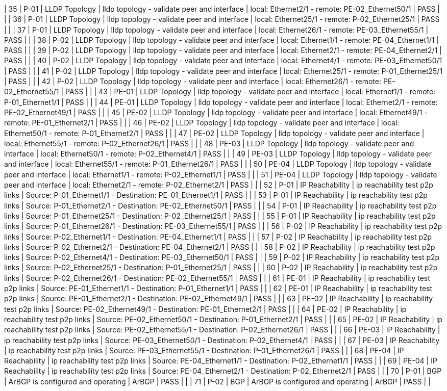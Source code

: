 | 35 | P-01 | LLDP Topology | lldp topology - validate peer and interface | local: Ethernet2/1 - remote: PE-02_Ethernet50/1 | PASS |  |
| 36 | P-01 | LLDP Topology | lldp topology - validate peer and interface | local: Ethernet25/1 - remote: P-02_Ethernet25/1 | PASS |  |
| 37 | P-01 | LLDP Topology | lldp topology - validate peer and interface | local: Ethernet26/1 - remote: PE-03_Ethernet55/1 | PASS |  |
| 38 | P-02 | LLDP Topology | lldp topology - validate peer and interface | local: Ethernet1/1 - remote: PE-04_Ethernet1/1 | PASS |  |
| 39 | P-02 | LLDP Topology | lldp topology - validate peer and interface | local: Ethernet2/1 - remote: PE-04_Ethernet2/1 | PASS |  |
| 40 | P-02 | LLDP Topology | lldp topology - validate peer and interface | local: Ethernet4/1 - remote: PE-03_Ethernet50/1 | PASS |  |
| 41 | P-02 | LLDP Topology | lldp topology - validate peer and interface | local: Ethernet25/1 - remote: P-01_Ethernet25/1 | PASS |  |
| 42 | P-02 | LLDP Topology | lldp topology - validate peer and interface | local: Ethernet26/1 - remote: PE-02_Ethernet55/1 | PASS |  |
| 43 | PE-01 | LLDP Topology | lldp topology - validate peer and interface | local: Ethernet1/1 - remote: P-01_Ethernet1/1 | PASS |  |
| 44 | PE-01 | LLDP Topology | lldp topology - validate peer and interface | local: Ethernet2/1 - remote: PE-02_Ethernet49/1 | PASS |  |
| 45 | PE-02 | LLDP Topology | lldp topology - validate peer and interface | local: Ethernet49/1 - remote: PE-01_Ethernet2/1 | PASS |  |
| 46 | PE-02 | LLDP Topology | lldp topology - validate peer and interface | local: Ethernet50/1 - remote: P-01_Ethernet2/1 | PASS |  |
| 47 | PE-02 | LLDP Topology | lldp topology - validate peer and interface | local: Ethernet55/1 - remote: P-02_Ethernet26/1 | PASS |  |
| 48 | PE-03 | LLDP Topology | lldp topology - validate peer and interface | local: Ethernet50/1 - remote: P-02_Ethernet4/1 | PASS |  |
| 49 | PE-03 | LLDP Topology | lldp topology - validate peer and interface | local: Ethernet55/1 - remote: P-01_Ethernet26/1 | PASS |  |
| 50 | PE-04 | LLDP Topology | lldp topology - validate peer and interface | local: Ethernet1/1 - remote: P-02_Ethernet1/1 | PASS |  |
| 51 | PE-04 | LLDP Topology | lldp topology - validate peer and interface | local: Ethernet2/1 - remote: P-02_Ethernet2/1 | PASS |  |
| 52 | P-01 | IP Reachability | ip reachability test p2p links | Source: P-01_Ethernet1/1 - Destination: PE-01_Ethernet1/1 | PASS |  |
| 53 | P-01 | IP Reachability | ip reachability test p2p links | Source: P-01_Ethernet2/1 - Destination: PE-02_Ethernet50/1 | PASS |  |
| 54 | P-01 | IP Reachability | ip reachability test p2p links | Source: P-01_Ethernet25/1 - Destination: P-02_Ethernet25/1 | PASS |  |
| 55 | P-01 | IP Reachability | ip reachability test p2p links | Source: P-01_Ethernet26/1 - Destination: PE-03_Ethernet55/1 | PASS |  |
| 56 | P-02 | IP Reachability | ip reachability test p2p links | Source: P-02_Ethernet1/1 - Destination: PE-04_Ethernet1/1 | PASS |  |
| 57 | P-02 | IP Reachability | ip reachability test p2p links | Source: P-02_Ethernet2/1 - Destination: PE-04_Ethernet2/1 | PASS |  |
| 58 | P-02 | IP Reachability | ip reachability test p2p links | Source: P-02_Ethernet4/1 - Destination: PE-03_Ethernet50/1 | PASS |  |
| 59 | P-02 | IP Reachability | ip reachability test p2p links | Source: P-02_Ethernet25/1 - Destination: P-01_Ethernet25/1 | PASS |  |
| 60 | P-02 | IP Reachability | ip reachability test p2p links | Source: P-02_Ethernet26/1 - Destination: PE-02_Ethernet55/1 | PASS |  |
| 61 | PE-01 | IP Reachability | ip reachability test p2p links | Source: PE-01_Ethernet1/1 - Destination: P-01_Ethernet1/1 | PASS |  |
| 62 | PE-01 | IP Reachability | ip reachability test p2p links | Source: PE-01_Ethernet2/1 - Destination: PE-02_Ethernet49/1 | PASS |  |
| 63 | PE-02 | IP Reachability | ip reachability test p2p links | Source: PE-02_Ethernet49/1 - Destination: PE-01_Ethernet2/1 | PASS |  |
| 64 | PE-02 | IP Reachability | ip reachability test p2p links | Source: PE-02_Ethernet50/1 - Destination: P-01_Ethernet2/1 | PASS |  |
| 65 | PE-02 | IP Reachability | ip reachability test p2p links | Source: PE-02_Ethernet55/1 - Destination: P-02_Ethernet26/1 | PASS |  |
| 66 | PE-03 | IP Reachability | ip reachability test p2p links | Source: PE-03_Ethernet50/1 - Destination: P-02_Ethernet4/1 | PASS |  |
| 67 | PE-03 | IP Reachability | ip reachability test p2p links | Source: PE-03_Ethernet55/1 - Destination: P-01_Ethernet26/1 | PASS |  |
| 68 | PE-04 | IP Reachability | ip reachability test p2p links | Source: PE-04_Ethernet1/1 - Destination: P-02_Ethernet1/1 | PASS |  |
| 69 | PE-04 | IP Reachability | ip reachability test p2p links | Source: PE-04_Ethernet2/1 - Destination: P-02_Ethernet2/1 | PASS |  |
| 70 | P-01 | BGP | ArBGP is configured and operating | ArBGP | PASS |  |
| 71 | P-02 | BGP | ArBGP is configured and operating | ArBGP | PASS |  |
